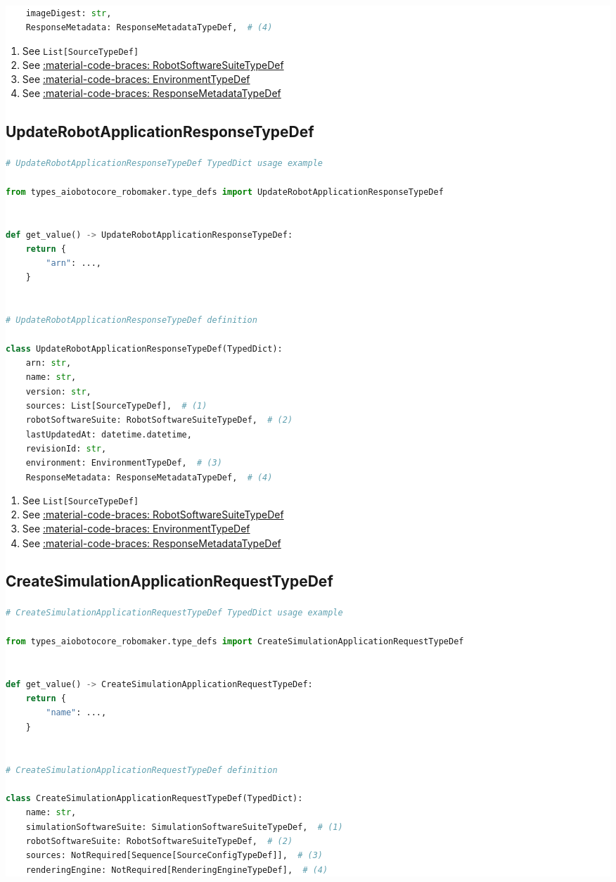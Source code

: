 ```python
    imageDigest: str,
    ResponseMetadata: ResponseMetadataTypeDef,  # (4)
```

1. See `List[SourceTypeDef]`
2. See [:material-code-braces: RobotSoftwareSuiteTypeDef](./type_defs.md#robotsoftwaresuitetypedef)
3. See [:material-code-braces: EnvironmentTypeDef](./type_defs.md#environmenttypedef)
4. See [:material-code-braces: ResponseMetadataTypeDef](./type_defs.md#responsemetadatatypedef)

## UpdateRobotApplicationResponseTypeDef

```python
# UpdateRobotApplicationResponseTypeDef TypedDict usage example

from types_aiobotocore_robomaker.type_defs import UpdateRobotApplicationResponseTypeDef


def get_value() -> UpdateRobotApplicationResponseTypeDef:
    return {
        "arn": ...,
    }


# UpdateRobotApplicationResponseTypeDef definition

class UpdateRobotApplicationResponseTypeDef(TypedDict):
    arn: str,
    name: str,
    version: str,
    sources: List[SourceTypeDef],  # (1)
    robotSoftwareSuite: RobotSoftwareSuiteTypeDef,  # (2)
    lastUpdatedAt: datetime.datetime,
    revisionId: str,
    environment: EnvironmentTypeDef,  # (3)
    ResponseMetadata: ResponseMetadataTypeDef,  # (4)
```

1. See `List[SourceTypeDef]`
2. See [:material-code-braces: RobotSoftwareSuiteTypeDef](./type_defs.md#robotsoftwaresuitetypedef)
3. See [:material-code-braces: EnvironmentTypeDef](./type_defs.md#environmenttypedef)
4. See [:material-code-braces: ResponseMetadataTypeDef](./type_defs.md#responsemetadatatypedef)

## CreateSimulationApplicationRequestTypeDef

```python
# CreateSimulationApplicationRequestTypeDef TypedDict usage example

from types_aiobotocore_robomaker.type_defs import CreateSimulationApplicationRequestTypeDef


def get_value() -> CreateSimulationApplicationRequestTypeDef:
    return {
        "name": ...,
    }


# CreateSimulationApplicationRequestTypeDef definition

class CreateSimulationApplicationRequestTypeDef(TypedDict):
    name: str,
    simulationSoftwareSuite: SimulationSoftwareSuiteTypeDef,  # (1)
    robotSoftwareSuite: RobotSoftwareSuiteTypeDef,  # (2)
    sources: NotRequired[Sequence[SourceConfigTypeDef]],  # (3)
    renderingEngine: NotRequired[RenderingEngineTypeDef],  # (4)
```